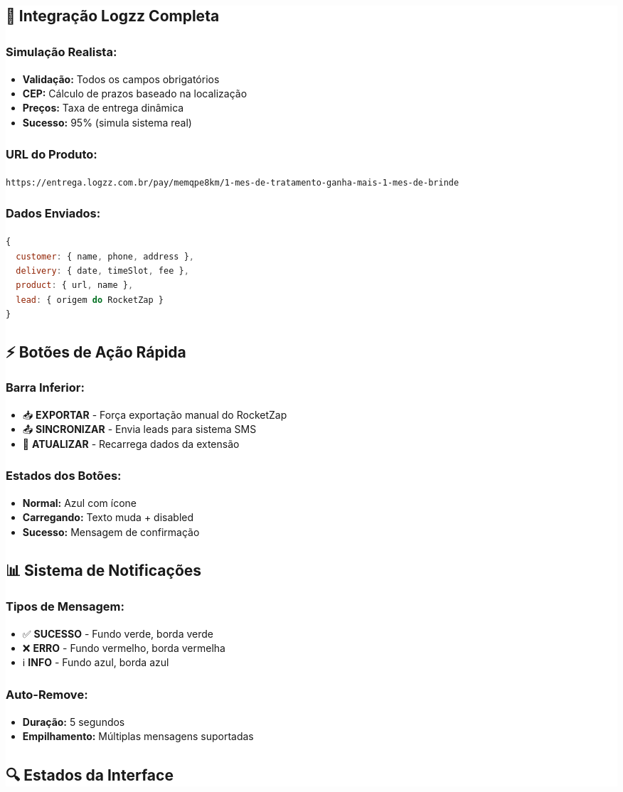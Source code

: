 ## 🛒 **Integração Logzz Completa**

### Simulação Realista:
- **Validação:** Todos os campos obrigatórios
- **CEP:** Cálculo de prazos baseado na localização
- **Preços:** Taxa de entrega dinâmica
- **Sucesso:** 95% (simula sistema real)

### URL do Produto:
```
https://entrega.logzz.com.br/pay/memqpe8km/1-mes-de-tratamento-ganha-mais-1-mes-de-brinde
```

### Dados Enviados:
```javascript
{
  customer: { name, phone, address },
  delivery: { date, timeSlot, fee },
  product: { url, name },
  lead: { origem do RocketZap }
}
```

## ⚡ **Botões de Ação Rápida**

### Barra Inferior:
- 📥 **EXPORTAR** - Força exportação manual do RocketZap
- 📤 **SINCRONIZAR** - Envia leads para sistema SMS
- 🔄 **ATUALIZAR** - Recarrega dados da extensão

### Estados dos Botões:
- **Normal:** Azul com ícone
- **Carregando:** Texto muda + disabled
- **Sucesso:** Mensagem de confirmação

## 📊 **Sistema de Notificações**

### Tipos de Mensagem:
- ✅ **SUCESSO** - Fundo verde, borda verde
- ❌ **ERRO** - Fundo vermelho, borda vermelha  
- ℹ️ **INFO** - Fundo azul, borda azul

### Auto-Remove:
- **Duração:** 5 segundos
- **Empilhamento:** Múltiplas mensagens suportadas

## 🔍 **Estados da Interface**
